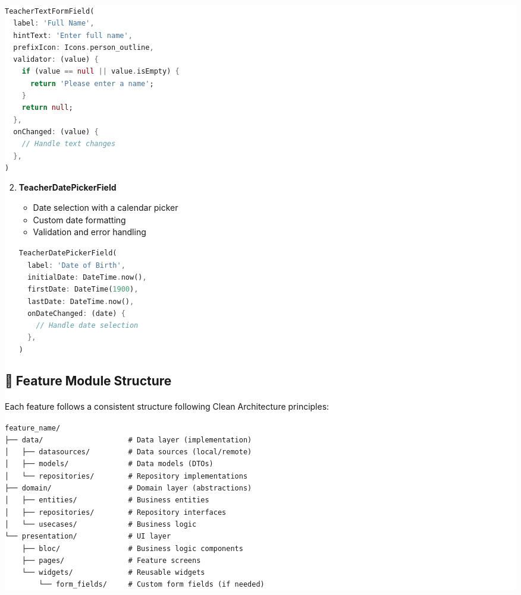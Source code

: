    ```dart
   TeacherTextFormField(
     label: 'Full Name',
     hintText: 'Enter full name',
     prefixIcon: Icons.person_outline,
     validator: (value) {
       if (value == null || value.isEmpty) {
         return 'Please enter a name';
       }
       return null;
     },
     onChanged: (value) {
       // Handle text changes
     },
   )
   ```

2. **TeacherDatePickerField**
   - Date selection with a calendar picker
   - Custom date formatting
   - Validation and error handling

   ```dart
   TeacherDatePickerField(
     label: 'Date of Birth',
     initialDate: DateTime.now(),
     firstDate: DateTime(1900),
     lastDate: DateTime.now(),
     onDateChanged: (date) {
       // Handle date selection
     },
   )
   ```

## 🧩 Feature Module Structure

Each feature follows a consistent structure following Clean Architecture principles:

```
feature_name/
├── data/                    # Data layer (implementation)
│   ├── datasources/         # Data sources (local/remote)
│   ├── models/              # Data models (DTOs)
│   └── repositories/        # Repository implementations
├── domain/                  # Domain layer (abstractions)
│   ├── entities/            # Business entities
│   ├── repositories/        # Repository interfaces
│   └── usecases/            # Business logic
└── presentation/            # UI layer
    ├── bloc/                # Business logic components
    ├── pages/               # Feature screens
    └── widgets/             # Reusable widgets
        └── form_fields/     # Custom form fields (if needed)
```
